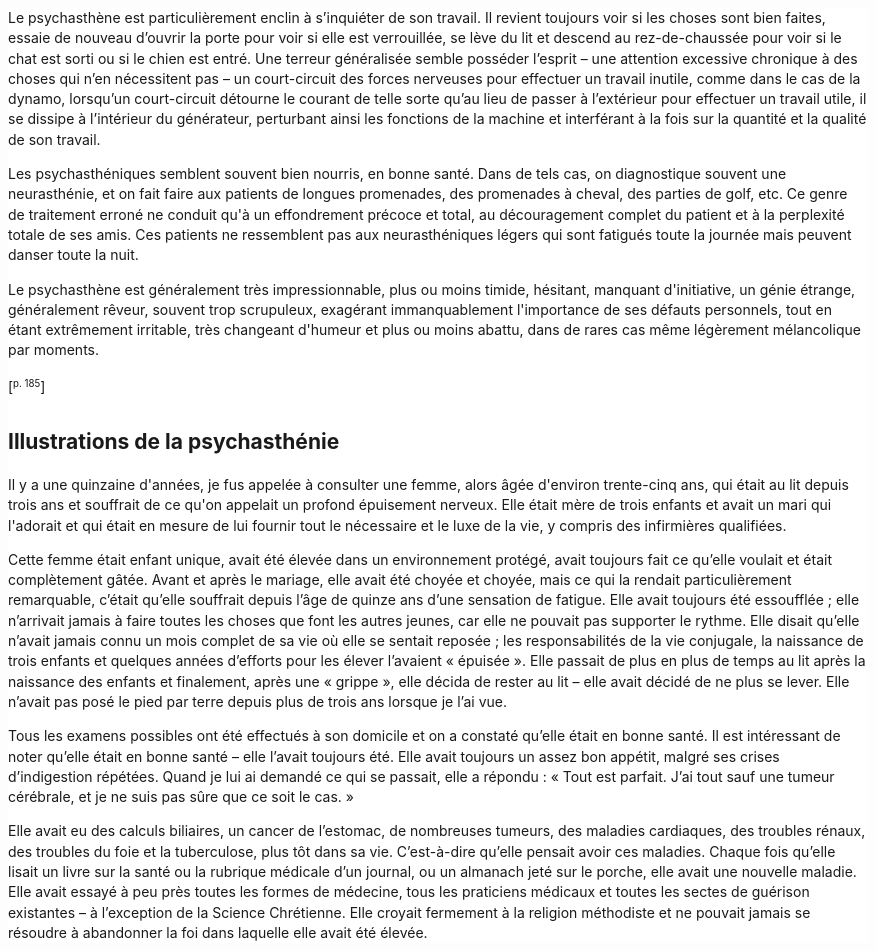 Le psychasthène est particulièrement enclin à s’inquiéter de son travail. Il revient toujours voir si les choses sont bien faites, essaie de nouveau d’ouvrir la porte pour voir si elle est verrouillée, se lève du lit et descend au rez-de-chaussée pour voir si le chat est sorti ou si le chien est entré. Une terreur généralisée semble posséder l’esprit – une attention excessive chronique à des choses qui n’en nécessitent pas – un court-circuit des forces nerveuses pour effectuer un travail inutile, comme dans le cas de la dynamo, lorsqu’un court-circuit détourne le courant de telle sorte qu’au lieu de passer à l’extérieur pour effectuer un travail utile, il se dissipe à l’intérieur du générateur, perturbant ainsi les fonctions de la machine et interférant à la fois sur la quantité et la qualité de son travail.

Les psychasthéniques semblent souvent bien nourris, en bonne santé. Dans de tels cas, on diagnostique souvent une neurasthénie, et on fait faire aux patients de longues promenades, des promenades à cheval, des parties de golf, etc. Ce genre de traitement erroné ne conduit qu'à un effondrement précoce et total, au découragement complet du patient et à la perplexité totale de ses amis. Ces patients ne ressemblent pas aux neurasthéniques légers qui sont fatigués toute la journée mais peuvent danser toute la nuit.

Le psychasthène est généralement très impressionnable, plus ou moins timide, hésitant, manquant d'initiative, un génie étrange, généralement rêveur, souvent trop scrupuleux, exagérant immanquablement l'importance de ses défauts personnels, tout en étant extrêmement irritable, très changeant d'humeur et plus ou moins abattu, dans de rares cas même légèrement mélancolique par moments.

<span id="p185">[<sup><small>p. 185</small></sup>]</span>

## Illustrations de la psychasthénie

Il y a une quinzaine d'années, je fus appelée à consulter une femme, alors âgée d'environ trente-cinq ans, qui était au lit depuis trois ans et souffrait de ce qu'on appelait un profond épuisement nerveux. Elle était mère de trois enfants et avait un mari qui l'adorait et qui était en mesure de lui fournir tout le nécessaire et le luxe de la vie, y compris des infirmières qualifiées.

Cette femme était enfant unique, avait été élevée dans un environnement protégé, avait toujours fait ce qu’elle voulait et était complètement gâtée. Avant et après le mariage, elle avait été choyée et choyée, mais ce qui la rendait particulièrement remarquable, c’était qu’elle souffrait depuis l’âge de quinze ans d’une sensation de fatigue. Elle avait toujours été essoufflée ; elle n’arrivait jamais à faire toutes les choses que font les autres jeunes, car elle ne pouvait pas supporter le rythme. Elle disait qu’elle n’avait jamais connu un mois complet de sa vie où elle se sentait reposée ; les responsabilités de la vie conjugale, la naissance de trois enfants et quelques années d’efforts pour les élever l’avaient « épuisée ». Elle passait de plus en plus de temps au lit après la naissance des enfants et finalement, après une « grippe », elle décida de rester au lit – elle avait décidé de ne plus se lever. Elle n’avait pas posé le pied par terre depuis plus de trois ans lorsque je l’ai vue.

Tous les examens possibles ont été effectués à son domicile et on a constaté qu’elle était en bonne santé. Il est intéressant de noter qu’elle était en bonne santé – elle l’avait toujours été. Elle avait toujours un assez bon appétit, malgré ses crises d’indigestion répétées. Quand je lui ai demandé ce qui se passait, elle a répondu : « Tout est parfait. J’ai tout sauf une tumeur cérébrale, et je ne suis pas sûre que ce soit le cas. »

Elle avait eu des calculs biliaires, un cancer de l’estomac, de nombreuses tumeurs, des maladies cardiaques, des troubles rénaux, des troubles du foie et la tuberculose, plus tôt dans sa vie. C’est-à-dire qu’elle pensait avoir ces maladies. Chaque fois qu’elle lisait un livre sur la santé ou la rubrique médicale d’un journal, ou un almanach jeté sur le porche, elle avait une nouvelle maladie. Elle avait essayé à peu près toutes les formes de médecine, tous les praticiens médicaux et toutes les sectes de guérison existantes – à l’exception de la Science Chrétienne. Elle croyait fermement à la religion méthodiste et ne pouvait jamais se résoudre à abandonner la foi dans laquelle elle avait été élevée.


[^1]: Dans certains cas, cette condition est une véritable hérédité et sera donc dûment transmise aux générations suivantes; dans d'autres cas, elle peut être due plus largement à des influences congénitales ou résulter d'une éducation inhabituellement défectueuse pendant la petite enfance, auquel cas la déficience ne serait pas transmise à la postérité.